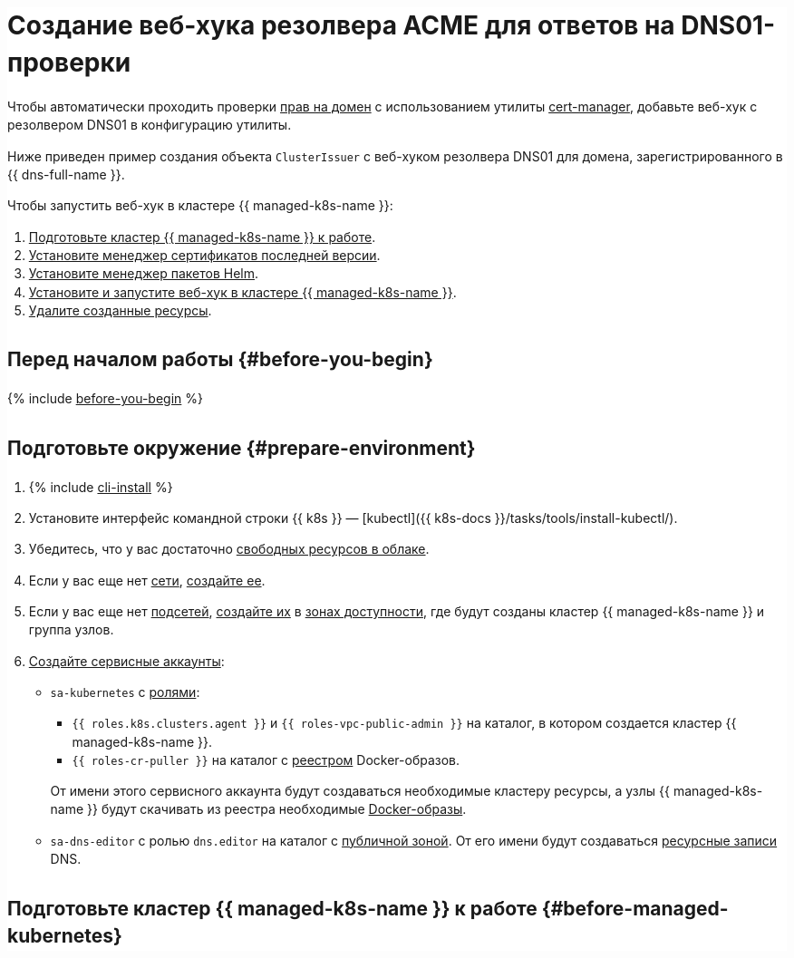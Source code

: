 # Создание веб-хука резолвера ACME для ответов на DNS01-проверки

Чтобы автоматически проходить проверки [прав на домен](../../certificate-manager/concepts/challenges.md) с использованием утилиты [cert-manager](https://cert-manager.io/docs/), добавьте веб-хук с резолвером DNS01 в конфигурацию утилиты.

Ниже приведен пример создания объекта `ClusterIssuer` с веб-хуком резолвера DNS01 для домена, зарегистрированного в {{ dns-full-name }}.

Чтобы запустить веб-хук в кластере {{ managed-k8s-name }}:

1. [Подготовьте кластер {{ managed-k8s-name }} к работе](#before-managed-kubernetes).
1. [Установите менеджер сертификатов последней версии](#install-certs-manager).
1. [Установите менеджер пакетов Helm](#helm-install).
1. [Установите и запустите веб-хук в кластере {{ managed-k8s-name }}](#yandex-webhook).
1. [Удалите созданные ресурсы](#clear-out).

## Перед началом работы {#before-you-begin}

{% include [before-you-begin](../_tutorials_includes/before-you-begin.md) %}

## Подготовьте окружение {#prepare-environment}

1. {% include [cli-install](../../_includes/cli-install.md) %}
1. Установите интерфейс командной строки {{ k8s }} — [kubectl]({{ k8s-docs }}/tasks/tools/install-kubectl/).
1. Убедитесь, что у вас достаточно [свободных ресурсов в облаке](../../resource-manager/concepts/limits.md).
1. Если у вас еще нет [сети](../../vpc/concepts/network.md#network), [создайте ее](../../vpc/operations/network-create.md).
1. Если у вас еще нет [подсетей](../../vpc/concepts/network.md#subnet), [создайте их](../../vpc/operations/subnet-create.md) в [зонах доступности](../../overview/concepts/geo-scope.md), где будут созданы кластер {{ managed-k8s-name }} и группа узлов.
1. [Создайте сервисные аккаунты](../../iam/operations/sa/create.md):

   * `sa-kubernetes` с [ролями](../../managed-kubernetes/security/index.md#yc-api):
     
     * `{{ roles.k8s.clusters.agent }}` и `{{ roles-vpc-public-admin }}` на каталог, в котором создается кластер {{ managed-k8s-name }}.
     * `{{ roles-cr-puller }}` на каталог с [реестром](../../container-registry/concepts/registry.md) Docker-образов.

     От имени этого сервисного аккаунта будут создаваться необходимые кластеру ресурсы, а узлы {{ managed-k8s-name }} будут скачивать из реестра необходимые [Docker-образы](../../container-registry/concepts/docker-image.md).

   * `sa-dns-editor` с ролью `dns.editor` на каталог с [публичной зоной](../../dns/concepts/dns-zone.md#public-zones). От его имени будут создаваться [ресурсные записи](../../dns/concepts/resource-record.md) DNS.

## Подготовьте кластер {{ managed-k8s-name }} к работе {#before-managed-kubernetes}
